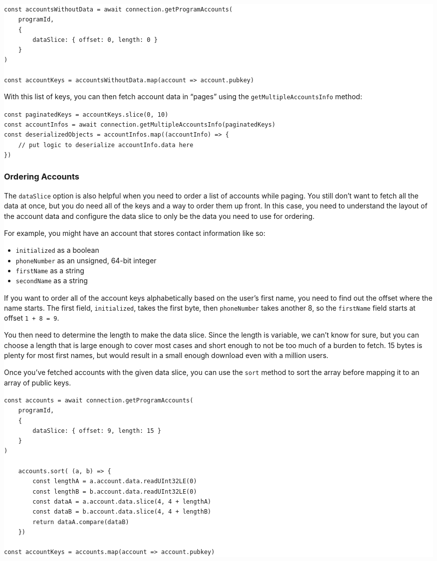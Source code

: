 ```tsx
const accountsWithoutData = await connection.getProgramAccounts(
	programId,
	{
		dataSlice: { offset: 0, length: 0 }
	}
)

const accountKeys = accountsWithoutData.map(account => account.pubkey)
```

With this list of keys, you can then fetch account data in “pages” using the `getMultipleAccountsInfo` method:

```tsx
const paginatedKeys = accountKeys.slice(0, 10)
const accountInfos = await connection.getMultipleAccountsInfo(paginatedKeys)
const deserializedObjects = accountInfos.map((accountInfo) => {
	// put logic to deserialize accountInfo.data here
})
```

### Ordering Accounts

The `dataSlice` option is also helpful when you need to order a list of accounts while paging. You still don’t want to fetch all the data at once, but you do need all of the keys and a way to order them up front. In this case, you need to understand the layout of the account data and configure the data slice to only be the data you need to use for ordering.

For example, you might have an account that stores contact information like so:

- `initialized` as a boolean
- `phoneNumber` as an unsigned, 64-bit integer
- `firstName` as a string
- `secondName` as a string

If you want to order all of the account keys alphabetically based on the user’s first name, you need to find out the offset where the name starts. The first field, `initialized`, takes the first byte, then `phoneNumber` takes another 8, so the `firstName` field starts at offset `1 + 8 = 9`.

You then need to determine the length to make the data slice. Since the length is variable, we can’t know for sure, but you can choose a length that is large enough to cover most cases and short enough to not be too much of a burden to fetch. 15 bytes is plenty for most first names, but would result in a small enough download even with a million users.

Once you’ve fetched accounts with the given data slice, you can use the `sort` method to sort the array before mapping it to an array of public keys.

```tsx
const accounts = await connection.getProgramAccounts(
	programId,
	{
		dataSlice: { offset: 9, length: 15 }
	}
)

	accounts.sort( (a, b) => {
		const lengthA = a.account.data.readUInt32LE(0)
		const lengthB = b.account.data.readUInt32LE(0)
		const dataA = a.account.data.slice(4, 4 + lengthA)
		const dataB = b.account.data.slice(4, 4 + lengthB)
		return dataA.compare(dataB)
	})

const accountKeys = accounts.map(account => account.pubkey)
```
